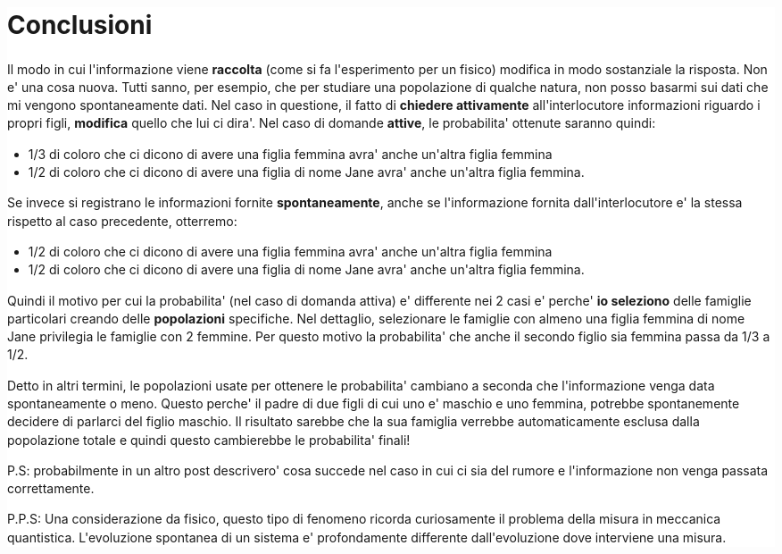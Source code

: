 # Conclusioni
Il modo in cui l'informazione viene **raccolta** (come si fa l'esperimento per un fisico) modifica in modo sostanziale la risposta. Non e' una cosa nuova.
Tutti sanno, per esempio, che per studiare una popolazione di qualche natura, non posso basarmi sui dati
che mi vengono spontaneamente dati. 
Nel caso in questione, il fatto di **chiedere attivamente** all'interlocutore informazioni riguardo i
propri figli, **modifica** quello che lui ci dira'. Nel caso di domande **attive**, le probabilita' ottenute saranno quindi: 
- 1/3 di coloro che ci dicono di avere una figlia femmina avra' anche un'altra figlia femmina
- 1/2 di coloro che ci dicono di avere una figlia di nome Jane  avra'  anche un'altra figlia femmina.

Se invece si registrano le informazioni fornite **spontaneamente**, anche se l'informazione fornita dall'interlocutore e' la stessa rispetto 
al caso precedente, otterremo:
- 1/2 di coloro che ci dicono di avere una figlia femmina avra' anche un'altra figlia femmina
- 1/2 di coloro che ci dicono di avere una figlia di nome Jane  avra'  anche un'altra figlia femmina.


Quindi il motivo per cui la probabilita' (nel caso di domanda attiva) e' differente nei 2 casi e' perche' **io
seleziono** delle famiglie particolari creando delle **popolazioni** specifiche. 
Nel dettaglio, selezionare le famiglie con almeno una figlia femmina di nome Jane privilegia le famiglie con 2 
femmine. Per questo motivo la probabilita' che anche il secondo figlio sia femmina passa da 1/3 a 1/2.

Detto in altri termini, le popolazioni usate per ottenere le probabilita' cambiano a seconda che l'informazione
venga data spontaneamente o meno. Questo perche' il padre di due figli di cui uno e' maschio e uno
femmina, potrebbe spontanemente decidere di parlarci del figlio maschio. Il risultato sarebbe che la sua famiglia
verrebbe automaticamente esclusa dalla popolazione totale e quindi questo cambierebbe le probabilita' finali!

P.S:
probabilmente in un altro post descrivero' cosa succede nel caso in cui ci sia del rumore e l'informazione non
venga passata correttamente.

P.P.S:
 Una considerazione da fisico, questo tipo di fenomeno ricorda curiosamente
il problema della misura in meccanica quantistica. L'evoluzione spontanea di un sistema e' profondamente
differente dall'evoluzione dove interviene una misura.
